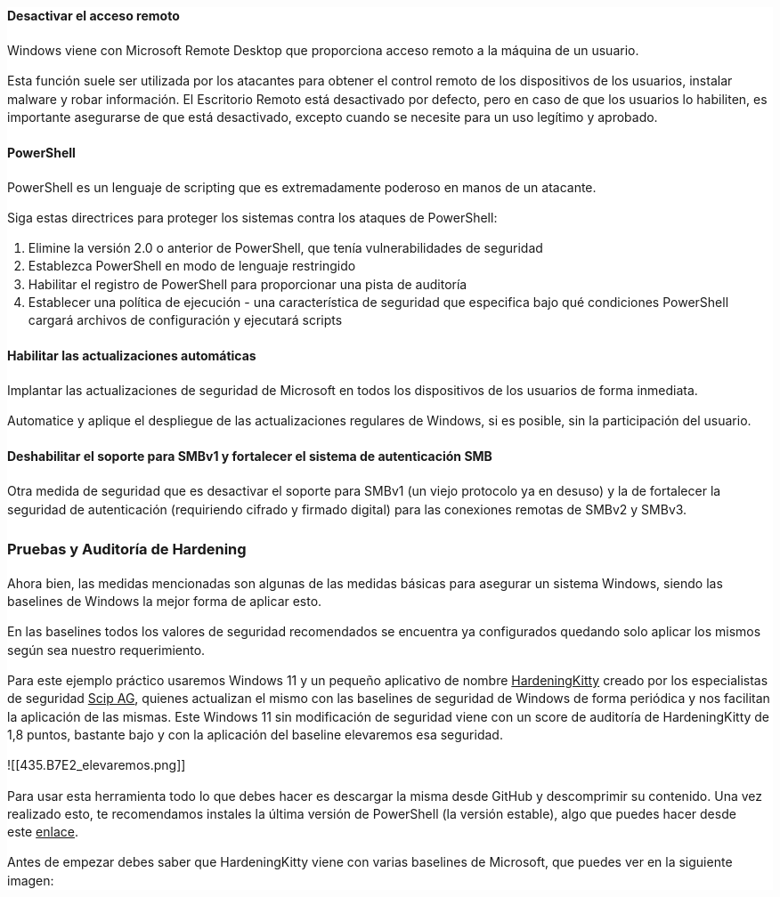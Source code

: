 #### Desactivar el acceso remoto
Windows viene con Microsoft Remote Desktop que proporciona acceso remoto a la máquina de un usuario. 

Esta función suele ser utilizada por los atacantes para obtener el control remoto de los dispositivos de los usuarios, instalar malware y robar información. El Escritorio Remoto está desactivado por defecto, pero en caso de que los usuarios lo habiliten, es importante asegurarse de que está desactivado, excepto cuando se necesite para un uso legítimo y aprobado.

#### PowerShell
PowerShell es un lenguaje de scripting que es extremadamente poderoso en manos de un atacante. 

Siga estas directrices para proteger los sistemas contra los ataques de PowerShell:
1. Elimine la versión 2.0 o anterior de PowerShell, que tenía vulnerabilidades de seguridad
2. Establezca PowerShell en modo de lenguaje restringido
3. Habilitar el registro de PowerShell para proporcionar una pista de auditoría
4. Establecer una política de ejecución - una característica de seguridad que especifica bajo qué condiciones PowerShell cargará archivos de configuración y ejecutará scripts

#### Habilitar las actualizaciones automáticas
Implantar las actualizaciones de seguridad de Microsoft en todos los dispositivos de los usuarios de forma inmediata.

Automatice y aplique el despliegue de las actualizaciones regulares de Windows, si es posible, sin la participación del usuario.

#### Deshabilitar el soporte para SMBv1 y fortalecer el sistema de autenticación SMB
Otra medida de seguridad que es desactivar el soporte para SMBv1 (un viejo protocolo ya en desuso) y la de fortalecer la seguridad de autenticación (requiriendo cifrado y firmado digital) para las conexiones remotas de SMBv2 y SMBv3.

### Pruebas y Auditoría de Hardening
Ahora bien, las medidas mencionadas son algunas de las medidas básicas para asegurar un sistema Windows, siendo las baselines de Windows la mejor forma de aplicar esto. 

En las baselines todos los valores de seguridad recomendados se encuentra ya configurados quedando solo aplicar los mismos según sea nuestro requerimiento. 

Para este ejemplo práctico usaremos Windows 11 y un pequeño aplicativo de nombre [HardeningKitty](https://github.com/scipag/HardeningKitty) creado por los especialistas de seguridad [Scip AG](https://www.scip.ch/), quienes actualizan el mismo con las baselines de seguridad de Windows de forma periódica y nos facilitan la aplicación de las mismas. Este Windows 11 sin modificación de seguridad viene con un score de auditoría de HardeningKitty de 1,8 puntos, bastante bajo y con la aplicación del baseline elevaremos esa seguridad. 

![[435.B7E2_elevaremos.png]]

Para usar esta herramienta todo lo que debes hacer es descargar la misma desde GitHub y descomprimir su contenido. Una vez realizado esto, te recomendamos instales la última versión de PowerShell (la versión estable), algo que puedes hacer desde este [enlace](https://docs.microsoft.com/es-es/powershell/scripting/install/installing-powershell-on-windows?view=powershell-7.2). 

Antes de empezar debes saber que HardeningKitty viene con varias baselines de Microsoft, que puedes ver en la siguiente imagen:
